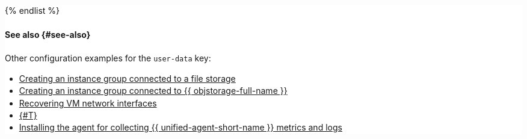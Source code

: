 {% endlist %}

#### See also {#see-also}

Other configuration examples for the `user-data` key:

* [Creating an instance group connected to a file storage](../instance-groups/create-with-filesystem.md)
* [Creating an instance group connected to {{ objstorage-full-name }}](../instance-groups/create-with-bucket.md)
* [Recovering VM network interfaces](../../qa/troubleshooting.md#unable-to-connect-to-new-multi-interface-vm)
* [{#T}](../../../tutorials/archive/vm-with-backup-policy/index.md)
* [Installing the agent for collecting {{ unified-agent-short-name }} metrics and logs](../../../monitoring/concepts/data-collection/unified-agent/installation.md#setup)
